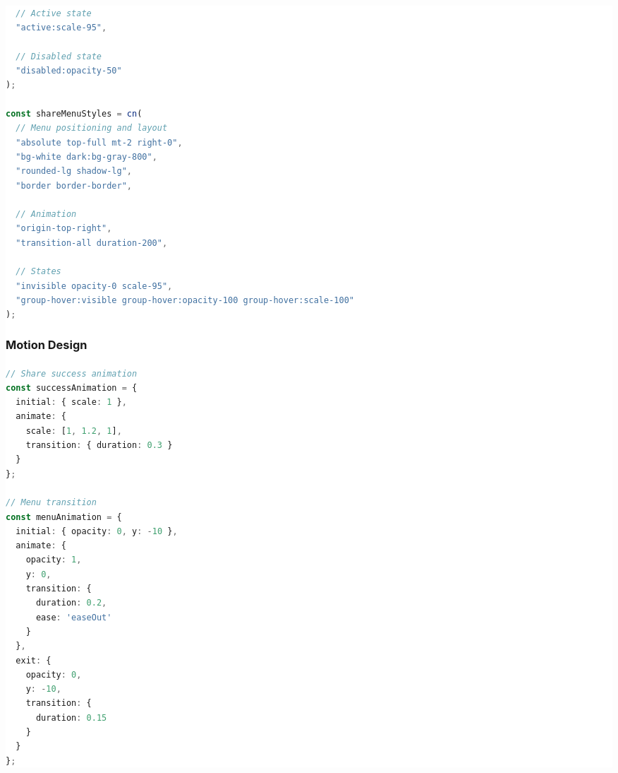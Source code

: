 ```typescript
  // Active state
  "active:scale-95",
  
  // Disabled state
  "disabled:opacity-50"
);

const shareMenuStyles = cn(
  // Menu positioning and layout
  "absolute top-full mt-2 right-0",
  "bg-white dark:bg-gray-800",
  "rounded-lg shadow-lg",
  "border border-border",
  
  // Animation
  "origin-top-right",
  "transition-all duration-200",
  
  // States
  "invisible opacity-0 scale-95",
  "group-hover:visible group-hover:opacity-100 group-hover:scale-100"
);
```

### Motion Design
```typescript
// Share success animation
const successAnimation = {
  initial: { scale: 1 },
  animate: { 
    scale: [1, 1.2, 1],
    transition: { duration: 0.3 }
  }
};

// Menu transition
const menuAnimation = {
  initial: { opacity: 0, y: -10 },
  animate: { 
    opacity: 1, 
    y: 0,
    transition: {
      duration: 0.2,
      ease: 'easeOut'
    }
  },
  exit: { 
    opacity: 0,
    y: -10,
    transition: {
      duration: 0.15
    }
  }
};
```
